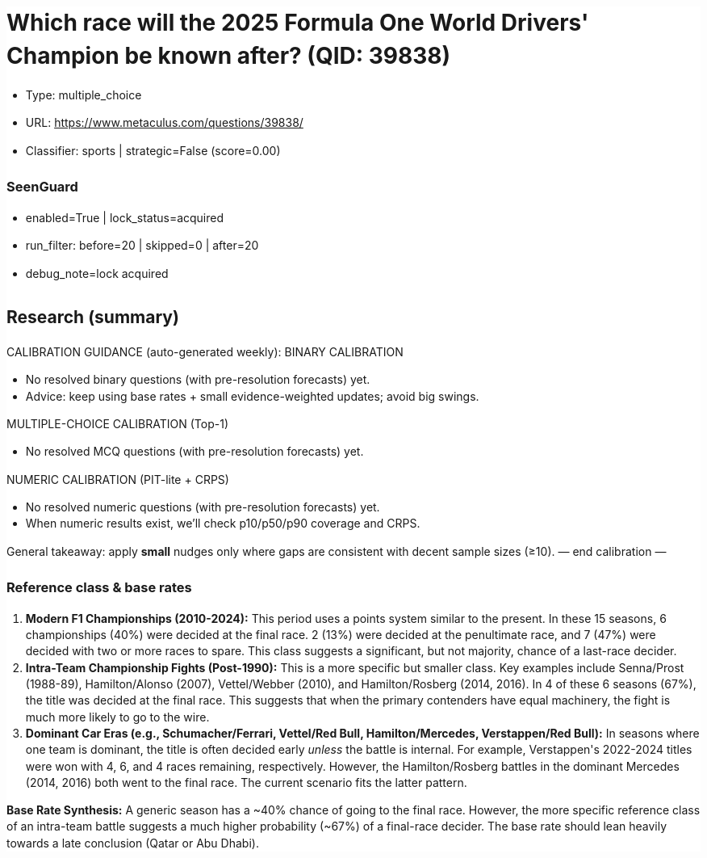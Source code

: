 # Which race will the 2025 Formula One World Drivers' Champion be known after? (QID: 39838)

- Type: multiple_choice

- URL: https://www.metaculus.com/questions/39838/

- Classifier: sports | strategic=False (score=0.00)

### SeenGuard

- enabled=True | lock_status=acquired

- run_filter: before=20 | skipped=0 | after=20

- debug_note=lock acquired

## Research (summary)

CALIBRATION GUIDANCE (auto-generated weekly):
BINARY CALIBRATION
- No resolved binary questions (with pre-resolution forecasts) yet.
- Advice: keep using base rates + small evidence-weighted updates; avoid big swings.

MULTIPLE-CHOICE CALIBRATION (Top-1)
- No resolved MCQ questions (with pre-resolution forecasts) yet.

NUMERIC CALIBRATION (PIT-lite + CRPS)
- No resolved numeric questions (with pre-resolution forecasts) yet.
- When numeric results exist, we’ll check p10/p50/p90 coverage and CRPS.

General takeaway: apply **small** nudges only where gaps are consistent with decent sample sizes (≥10).
— end calibration —

### Reference class & base rates
1.  **Modern F1 Championships (2010-2024):** This period uses a points system similar to the present. In these 15 seasons, 6 championships (40%) were decided at the final race. 2 (13%) were decided at the penultimate race, and 7 (47%) were decided with two or more races to spare. This class suggests a significant, but not majority, chance of a last-race decider.
2.  **Intra-Team Championship Fights (Post-1990):** This is a more specific but smaller class. Key examples include Senna/Prost (1988-89), Hamilton/Alonso (2007), Vettel/Webber (2010), and Hamilton/Rosberg (2014, 2016). In 4 of these 6 seasons (67%), the title was decided at the final race. This suggests that when the primary contenders have equal machinery, the fight is much more likely to go to the wire.
3.  **Dominant Car Eras (e.g., Schumacher/Ferrari, Vettel/Red Bull, Hamilton/Mercedes, Verstappen/Red Bull):** In seasons where one team is dominant, the title is often decided early *unless* the battle is internal. For example, Verstappen's 2022-2024 titles were won with 4, 6, and 4 races remaining, respectively. However, the Hamilton/Rosberg battles in the dominant Mercedes (2014, 2016) both went to the final race. The current scenario fits the latter pattern.

**Base Rate Synthesis:** A generic season has a ~40% chance of going to the final race. However, the more specific reference class of an intra-team battle suggests a much higher probability (~67%) of a final-race decider. The base rate should lean heavily towards a late conclusion (Qatar or Abu Dhabi).
